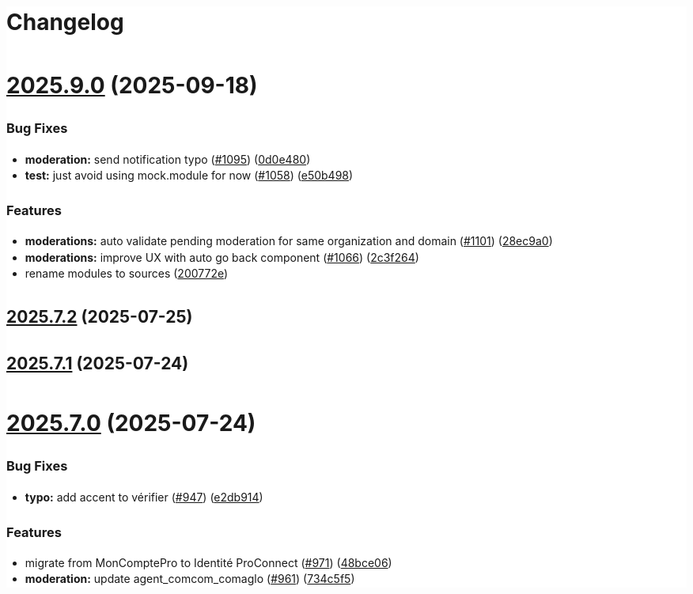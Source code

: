 # Changelog

# [2025.9.0](https://github.com/proconnect-gouv/hyyypertool/compare/2025.7.2...2025.9.0) (2025-09-18)


### Bug Fixes

* **moderation:** send notification typo ([#1095](https://github.com/proconnect-gouv/hyyypertool/issues/1095)) ([0d0e480](https://github.com/proconnect-gouv/hyyypertool/commit/0d0e480de5a43a8a92b68776365b827c07ae947c))
* **test:** just avoid using mock.module for now ([#1058](https://github.com/proconnect-gouv/hyyypertool/issues/1058)) ([e50b498](https://github.com/proconnect-gouv/hyyypertool/commit/e50b498859895dc0f4d042d3344f806ff9ce91ff))


### Features

* **moderations:** auto validate pending moderation for same organization and domain ([#1101](https://github.com/proconnect-gouv/hyyypertool/issues/1101)) ([28ec9a0](https://github.com/proconnect-gouv/hyyypertool/commit/28ec9a00f354ef8ba9111d5d50bfe06d862dffbc))
* **moderations:** improve UX with auto go back component ([#1066](https://github.com/proconnect-gouv/hyyypertool/issues/1066)) ([2c3f264](https://github.com/proconnect-gouv/hyyypertool/commit/2c3f2648afd5a32dad4219843eb5fe37b2e8c3fc))
* rename modules to sources ([200772e](https://github.com/proconnect-gouv/hyyypertool/commit/200772e9ab2b29a4508d1a1edc20f035df57208b))

## [2025.7.2](https://github.com/proconnect-gouv/hyyypertool/compare/2025.7.1...2025.7.2) (2025-07-25)

## [2025.7.1](https://github.com/proconnect-gouv/hyyypertool/compare/2025.7.0...2025.7.1) (2025-07-24)

# [2025.7.0](https://github.com/proconnect-gouv/hyyypertool/compare/2025.6.2...2025.7.0) (2025-07-24)

### Bug Fixes

- **typo:** add accent to vérifier ([#947](https://github.com/proconnect-gouv/hyyypertool/issues/947)) ([e2db914](https://github.com/proconnect-gouv/hyyypertool/commit/e2db914f3d6a081a0fcd6e2a703daca4414fc1a2))

### Features

- migrate from MonComptePro to Identité ProConnect ([#971](https://github.com/proconnect-gouv/hyyypertool/issues/971)) ([48bce06](https://github.com/proconnect-gouv/hyyypertool/commit/48bce0683e771d7aea71f46a0de19871afbe21b8))
- **moderation:** update agent_comcom_comaglo ([#961](https://github.com/proconnect-gouv/hyyypertool/issues/961)) ([734c5f5](https://github.com/proconnect-gouv/hyyypertool/commit/734c5f5cab9e45a3d3763c11425d5921805b4048))
